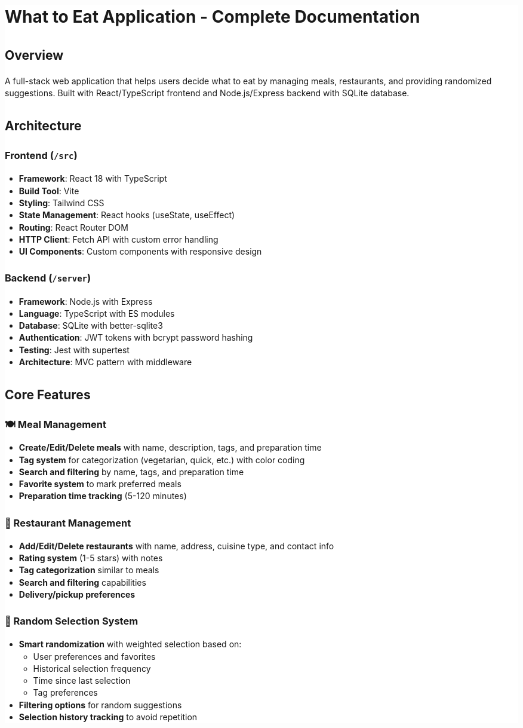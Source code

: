 # What to Eat Application - Complete Documentation

## Overview
A full-stack web application that helps users decide what to eat by managing meals, restaurants, and providing randomized suggestions. Built with React/TypeScript frontend and Node.js/Express backend with SQLite database.

## Architecture

### Frontend (`/src`)
- **Framework**: React 18 with TypeScript
- **Build Tool**: Vite
- **Styling**: Tailwind CSS
- **State Management**: React hooks (useState, useEffect)
- **Routing**: React Router DOM
- **HTTP Client**: Fetch API with custom error handling
- **UI Components**: Custom components with responsive design

### Backend (`/server`)
- **Framework**: Node.js with Express
- **Language**: TypeScript with ES modules
- **Database**: SQLite with better-sqlite3
- **Authentication**: JWT tokens with bcrypt password hashing
- **Testing**: Jest with supertest
- **Architecture**: MVC pattern with middleware

## Core Features

### 🍽️ Meal Management
- **Create/Edit/Delete meals** with name, description, tags, and preparation time
- **Tag system** for categorization (vegetarian, quick, etc.) with color coding
- **Search and filtering** by name, tags, and preparation time
- **Favorite system** to mark preferred meals
- **Preparation time tracking** (5-120 minutes)

### 🏪 Restaurant Management  
- **Add/Edit/Delete restaurants** with name, address, cuisine type, and contact info
- **Rating system** (1-5 stars) with notes
- **Tag categorization** similar to meals
- **Search and filtering** capabilities
- **Delivery/pickup preferences**

### 🎲 Random Selection System
- **Smart randomization** with weighted selection based on:
  - User preferences and favorites
  - Historical selection frequency
  - Time since last selection
  - Tag preferences
- **Filtering options** for random suggestions
- **Selection history tracking** to avoid repetition
